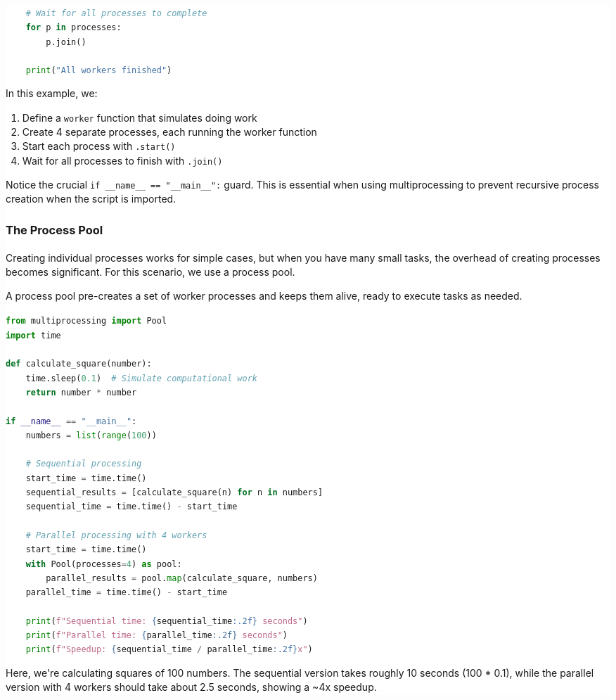 ```python
    # Wait for all processes to complete
    for p in processes:
        p.join()
  
    print("All workers finished")
```

In this example, we:

1. Define a `worker` function that simulates doing work
2. Create 4 separate processes, each running the worker function
3. Start each process with `.start()`
4. Wait for all processes to finish with `.join()`

Notice the crucial `if __name__ == "__main__":` guard. This is essential when using multiprocessing to prevent recursive process creation when the script is imported.

### The Process Pool

Creating individual processes works for simple cases, but when you have many small tasks, the overhead of creating processes becomes significant. For this scenario, we use a process pool.

A process pool pre-creates a set of worker processes and keeps them alive, ready to execute tasks as needed.

```python
from multiprocessing import Pool
import time

def calculate_square(number):
    time.sleep(0.1)  # Simulate computational work
    return number * number

if __name__ == "__main__":
    numbers = list(range(100))
  
    # Sequential processing
    start_time = time.time()
    sequential_results = [calculate_square(n) for n in numbers]
    sequential_time = time.time() - start_time
  
    # Parallel processing with 4 workers
    start_time = time.time()
    with Pool(processes=4) as pool:
        parallel_results = pool.map(calculate_square, numbers)
    parallel_time = time.time() - start_time
  
    print(f"Sequential time: {sequential_time:.2f} seconds")
    print(f"Parallel time: {parallel_time:.2f} seconds")
    print(f"Speedup: {sequential_time / parallel_time:.2f}x")
```

Here, we're calculating squares of 100 numbers. The sequential version takes roughly 10 seconds (100 * 0.1), while the parallel version with 4 workers should take about 2.5 seconds, showing a ~4x speedup.
